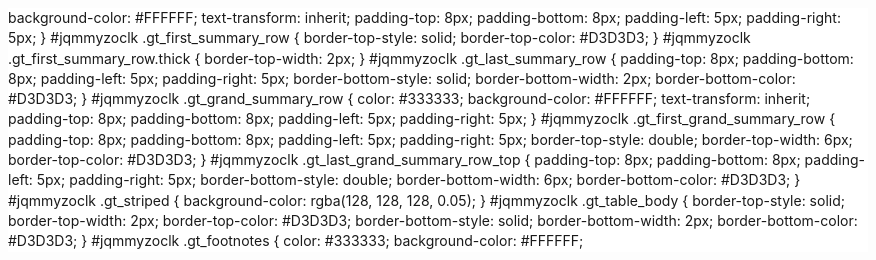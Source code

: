   background-color: #FFFFFF;
  text-transform: inherit;
  padding-top: 8px;
  padding-bottom: 8px;
  padding-left: 5px;
  padding-right: 5px;
}
&#10;#jqmmyzoclk .gt_first_summary_row {
  border-top-style: solid;
  border-top-color: #D3D3D3;
}
&#10;#jqmmyzoclk .gt_first_summary_row.thick {
  border-top-width: 2px;
}
&#10;#jqmmyzoclk .gt_last_summary_row {
  padding-top: 8px;
  padding-bottom: 8px;
  padding-left: 5px;
  padding-right: 5px;
  border-bottom-style: solid;
  border-bottom-width: 2px;
  border-bottom-color: #D3D3D3;
}
&#10;#jqmmyzoclk .gt_grand_summary_row {
  color: #333333;
  background-color: #FFFFFF;
  text-transform: inherit;
  padding-top: 8px;
  padding-bottom: 8px;
  padding-left: 5px;
  padding-right: 5px;
}
&#10;#jqmmyzoclk .gt_first_grand_summary_row {
  padding-top: 8px;
  padding-bottom: 8px;
  padding-left: 5px;
  padding-right: 5px;
  border-top-style: double;
  border-top-width: 6px;
  border-top-color: #D3D3D3;
}
&#10;#jqmmyzoclk .gt_last_grand_summary_row_top {
  padding-top: 8px;
  padding-bottom: 8px;
  padding-left: 5px;
  padding-right: 5px;
  border-bottom-style: double;
  border-bottom-width: 6px;
  border-bottom-color: #D3D3D3;
}
&#10;#jqmmyzoclk .gt_striped {
  background-color: rgba(128, 128, 128, 0.05);
}
&#10;#jqmmyzoclk .gt_table_body {
  border-top-style: solid;
  border-top-width: 2px;
  border-top-color: #D3D3D3;
  border-bottom-style: solid;
  border-bottom-width: 2px;
  border-bottom-color: #D3D3D3;
}
&#10;#jqmmyzoclk .gt_footnotes {
  color: #333333;
  background-color: #FFFFFF;